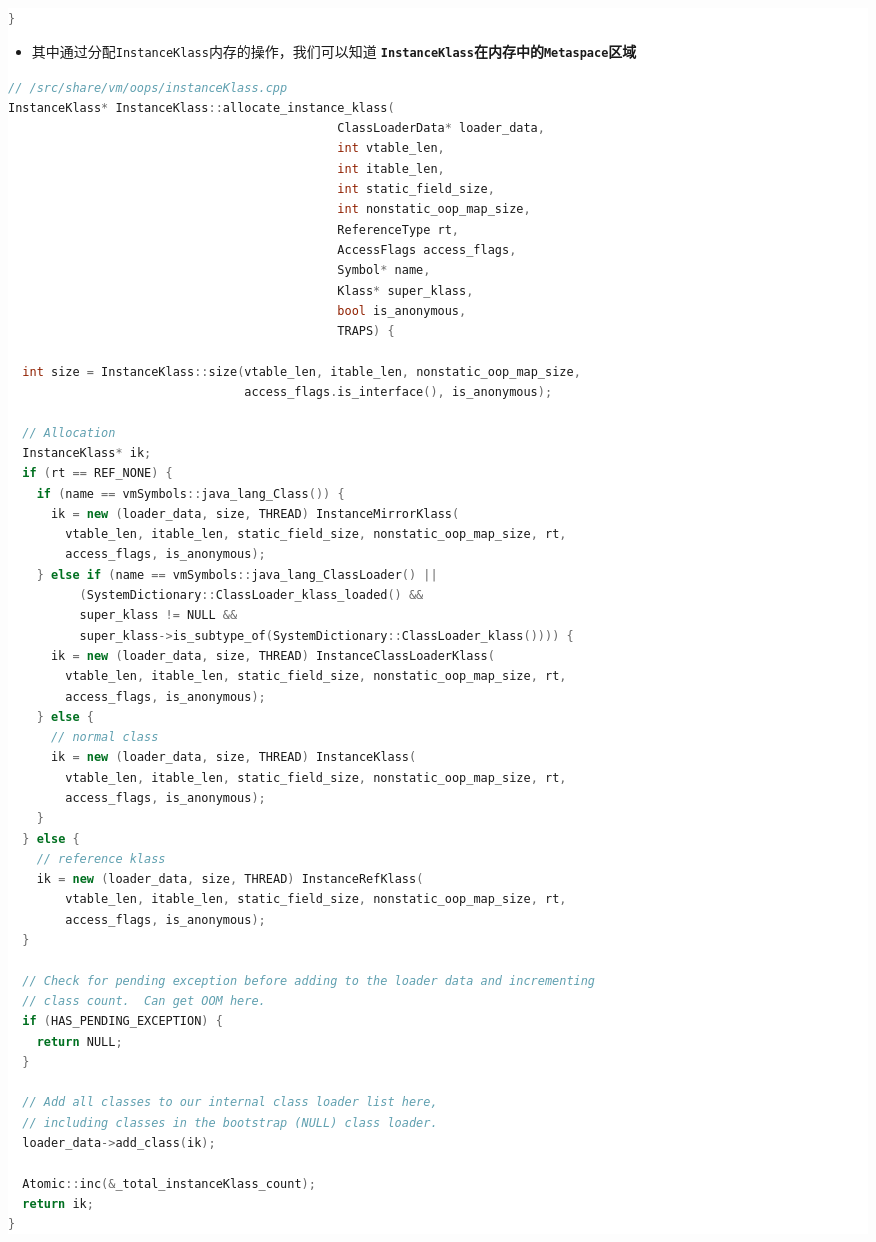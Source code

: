 ```cpp
}                        
```

- 其中通过分配`InstanceKlass`内存的操作，我们可以知道 **`InstanceKlass`在内存中的`Metaspace`区域**

```cpp
// /src/share/vm/oops/instanceKlass.cpp
InstanceKlass* InstanceKlass::allocate_instance_klass(
                                              ClassLoaderData* loader_data,
                                              int vtable_len,
                                              int itable_len,
                                              int static_field_size,
                                              int nonstatic_oop_map_size,
                                              ReferenceType rt,
                                              AccessFlags access_flags,
                                              Symbol* name,
                                              Klass* super_klass,
                                              bool is_anonymous,
                                              TRAPS) {

  int size = InstanceKlass::size(vtable_len, itable_len, nonstatic_oop_map_size,
                                 access_flags.is_interface(), is_anonymous);

  // Allocation
  InstanceKlass* ik;
  if (rt == REF_NONE) {
    if (name == vmSymbols::java_lang_Class()) {
      ik = new (loader_data, size, THREAD) InstanceMirrorKlass(
        vtable_len, itable_len, static_field_size, nonstatic_oop_map_size, rt,
        access_flags, is_anonymous);
    } else if (name == vmSymbols::java_lang_ClassLoader() ||
          (SystemDictionary::ClassLoader_klass_loaded() &&
          super_klass != NULL &&
          super_klass->is_subtype_of(SystemDictionary::ClassLoader_klass()))) {
      ik = new (loader_data, size, THREAD) InstanceClassLoaderKlass(
        vtable_len, itable_len, static_field_size, nonstatic_oop_map_size, rt,
        access_flags, is_anonymous);
    } else {
      // normal class
      ik = new (loader_data, size, THREAD) InstanceKlass(
        vtable_len, itable_len, static_field_size, nonstatic_oop_map_size, rt,
        access_flags, is_anonymous);
    }
  } else {
    // reference klass
    ik = new (loader_data, size, THREAD) InstanceRefKlass(
        vtable_len, itable_len, static_field_size, nonstatic_oop_map_size, rt,
        access_flags, is_anonymous);
  }

  // Check for pending exception before adding to the loader data and incrementing
  // class count.  Can get OOM here.
  if (HAS_PENDING_EXCEPTION) {
    return NULL;
  }

  // Add all classes to our internal class loader list here,
  // including classes in the bootstrap (NULL) class loader.
  loader_data->add_class(ik);

  Atomic::inc(&_total_instanceKlass_count);
  return ik;
}

```